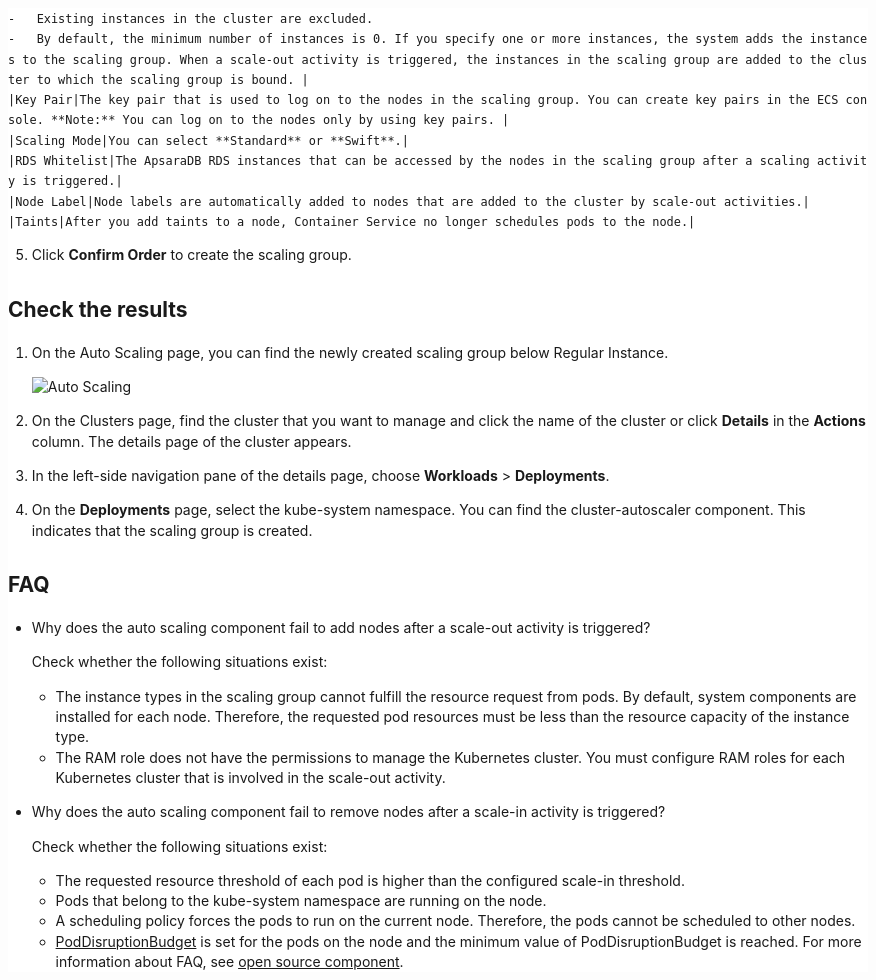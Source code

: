     -   Existing instances in the cluster are excluded.
    -   By default, the minimum number of instances is 0. If you specify one or more instances, the system adds the instances to the scaling group. When a scale-out activity is triggered, the instances in the scaling group are added to the cluster to which the scaling group is bound. |
    |Key Pair|The key pair that is used to log on to the nodes in the scaling group. You can create key pairs in the ECS console. **Note:** You can log on to the nodes only by using key pairs. |
    |Scaling Mode|You can select **Standard** or **Swift**.|
    |RDS Whitelist|The ApsaraDB RDS instances that can be accessed by the nodes in the scaling group after a scaling activity is triggered.|
    |Node Label|Node labels are automatically added to nodes that are added to the cluster by scale-out activities.|
    |Taints|After you add taints to a node, Container Service no longer schedules pods to the node.|

5.  Click **Confirm Order** to create the scaling group.


## Check the results

1.  On the Auto Scaling page, you can find the newly created scaling group below Regular Instance.

    ![Auto Scaling](https://help-static-aliyun-doc.aliyuncs.com/assets/img/en-US/7922234061/p11273.png)

2.  On the Clusters page, find the cluster that you want to manage and click the name of the cluster or click **Details** in the **Actions** column. The details page of the cluster appears.

3.  In the left-side navigation pane of the details page, choose **Workloads** \> **Deployments**.

4.  On the **Deployments** page, select the kube-system namespace. You can find the cluster-autoscaler component. This indicates that the scaling group is created.


## FAQ

-   Why does the auto scaling component fail to add nodes after a scale-out activity is triggered?

    Check whether the following situations exist:

    -   The instance types in the scaling group cannot fulfill the resource request from pods. By default, system components are installed for each node. Therefore, the requested pod resources must be less than the resource capacity of the instance type.
    -   The RAM role does not have the permissions to manage the Kubernetes cluster. You must configure RAM roles for each Kubernetes cluster that is involved in the scale-out activity.
-   Why does the auto scaling component fail to remove nodes after a scale-in activity is triggered?

    Check whether the following situations exist:

    -   The requested resource threshold of each pod is higher than the configured scale-in threshold.
    -   Pods that belong to the kube-system namespace are running on the node.
    -   A scheduling policy forces the pods to run on the current node. Therefore, the pods cannot be scheduled to other nodes.
    -   [PodDisruptionBudget](https://kubernetes.io/docs/concepts/workloads/pods/disruptions/#how-disruption-budgets-work) is set for the pods on the node and the minimum value of PodDisruptionBudget is reached.
    For more information about FAQ, see [open source component](https://github.com/kubernetes/autoscaler/blob/master/cluster-autoscaler/FAQ.md).
